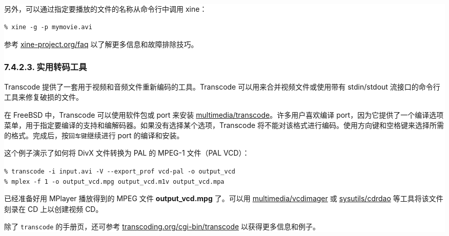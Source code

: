 另外，可以通过指定要播放的文件的名称从命令行中调用 xine：

```
% xine -g -p mymovie.avi
```

参考 [xine-project.org/faq](http://www.xine-project.org/faq) 以了解更多信息和故障排除技巧。

### 7.4.2.3. 实用转码工具

Transcode 提供了一套用于视频和音频文件重新编码的工具。Transcode 可以用来合并视频文件或使用带有 stdin/stdout 流接口的命令行工具来修复破损的文件。

在 FreeBSD 中，Transcode 可以使用软件包或 port 来安装 [multimedia/transcode](https://cgit.freebsd.org/ports/tree/multimedia/transcode/pkg-descr)。许多用户喜欢编译 port，因为它提供了一个编译选项菜单，用于指定要编译的支持和编解码器。如果没有选择某个选项，Transcode 将不能对该格式进行编码。使用方向键和空格键来选择所需的格式。完成后，按`回车键`继续进行 port 的编译和安装。

这个例子演示了如何将 DivX 文件转换为 PAL 的 MPEG-1 文件（PAL VCD）：

```
% transcode -i input.avi -V --export_prof vcd-pal -o output_vcd
% mplex -f 1 -o output_vcd.mpg output_vcd.m1v output_vcd.mpa
```

已经准备好用 MPlayer 播放得到的 MPEG 文件 **output_vcd.mpg** 了。可以用 [multimedia/vcdimager](https://cgit.freebsd.org/ports/tree/multimedia/vcdimager/pkg-descr) 或 [sysutils/cdrdao](https://cgit.freebsd.org/ports/tree/sysutils/cdrdao/pkg-descr) 等工具将该文件刻录在 CD 上以创建视频 CD。

除了 `transcode` 的手册页，还可参考 [transcoding.org/cgi-bin/transcode](http://www.transcoding.org/cgi-bin/transcode) 以获得更多信息和例子。
